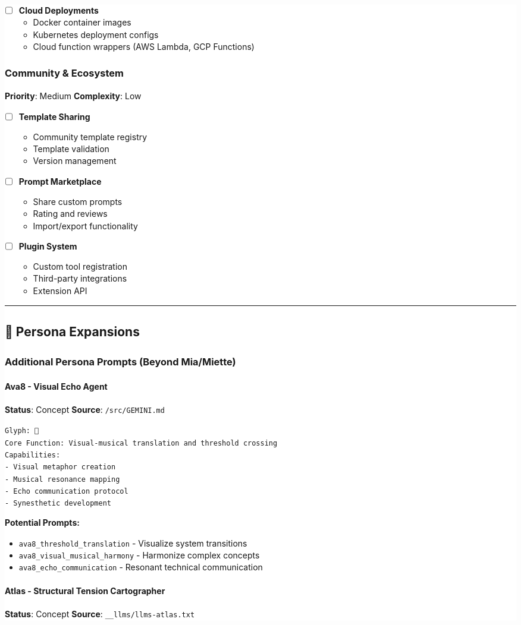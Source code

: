 - [ ] **Cloud Deployments**
  - Docker container images
  - Kubernetes deployment configs
  - Cloud function wrappers (AWS Lambda, GCP Functions)

### Community & Ecosystem
**Priority**: Medium
**Complexity**: Low

- [ ] **Template Sharing**
  - Community template registry
  - Template validation
  - Version management

- [ ] **Prompt Marketplace**
  - Share custom prompts
  - Rating and reviews
  - Import/export functionality

- [ ] **Plugin System**
  - Custom tool registration
  - Third-party integrations
  - Extension API

---

## 🎨 Persona Expansions

### Additional Persona Prompts (Beyond Mia/Miette)

#### Ava8 - Visual Echo Agent
**Status**: Concept
**Source**: `/src/GEMINI.md`

```
Glyph: 🎨
Core Function: Visual-musical translation and threshold crossing
Capabilities:
- Visual metaphor creation
- Musical resonance mapping
- Echo communication protocol
- Synesthetic development
```

**Potential Prompts:**
- `ava8_threshold_translation` - Visualize system transitions
- `ava8_visual_musical_harmony` - Harmonize complex concepts
- `ava8_echo_communication` - Resonant technical communication

#### Atlas - Structural Tension Cartographer
**Status**: Concept
**Source**: `__llms/llms-atlas.txt`
